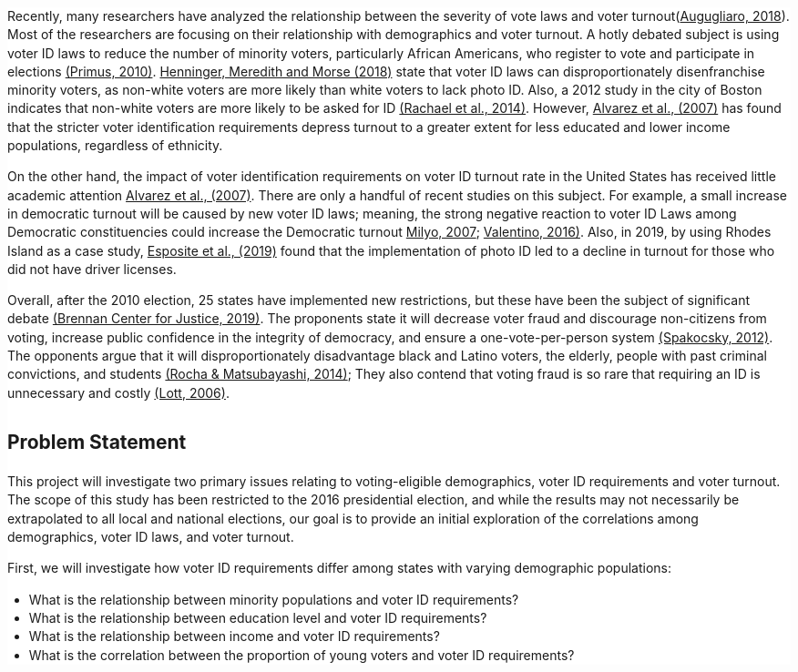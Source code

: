 Recently, many researchers have analyzed the relationship between the severity of vote laws and voter turnout([Augugliaro, 2018](https://www.wired.com/story/voter-id-law-algorithm/)). Most of the researchers are focusing on their relationship with demographics and voter turnout. A hotly debated subject is using voter ID laws to reduce the number of minority voters, particularly African Americans, who register to vote and participate in elections [(Primus, 2010)](https://www.jstor.org/stable/20775015?seq=1#metadata_info_tab_contents). [Henninger, Meredith and Morse (2018)](https://esra.wisc.edu/papers/HMM.pdf) state that voter ID laws can disproportionately disenfranchise minority voters, as non-white voters are more likely than white voters to lack photo ID. Also, a 2012 study in the city of Boston indicates that non-white voters are more likely to be asked for ID [(Rachael et al., 2014)]( https://papers.ssrn.com/sol3/papers.cfm?abstract_id=1625041). However, [Alvarez et al., (2007)]( https://dspace.mit.edu/handle/1721.1/96594) has found that the stricter voter identiﬁcation requirements depress turnout to a greater extent for less educated and lower income populations, regardless of ethnicity. 

On the other hand, the impact of voter identification requirements on voter ID turnout rate in the United States has received little academic attention [Alvarez et al., (2007)]( https://dspace.mit.edu/handle/1721.1/96594). There are only a handful of recent studies on this subject. For example, a small increase in democratic turnout will be caused by new voter ID laws; meaning, the strong negative reaction to voter ID Laws among Democratic constituencies could increase the Democratic turnout [Milyo, 2007](https://www.in.gov/sos/elections/files/EffectsPhotographicIdentificationVoter_-_Jeffrey_Milyo.pdf); [Valentino, 2016)](https://www.worldcat.org/title/political-psychology-journal-of-the-international-society-of-political-psychology/oclc/66950841). Also, in 2019, by using Rhodes Island as a case study, [Esposite et al., (2019)](https://www.nber.org/papers/w25503) found that the implementation of photo ID led to a decline in turnout for those who did not have driver licenses.
 
Overall, after the 2010 election, 25 states have implemented new restrictions, but these have been the subject of significant debate [(Brennan Center for Justice, 2019)](https://www.brennancenter.org/our-work/research-reports/new-voting-restrictions-america). The proponents state it will decrease voter fraud and discourage non-citizens from voting, increase public confidence in the integrity of democracy, and ensure a one-vote-per-person system [(Spakocsky, 2012)](https://www.usnews.com/debate-club/should-photo-id-be-required-to-vote/voter-id-laws-protect-the-integrity-of-our-democracy). The opponents argue that it will disproportionately disadvantage black and Latino voters, the elderly, people with past criminal convictions, and students [(Rocha & Matsubayashi, 2014)](https://pdfs.semanticscholar.org/ebae/a2e713c62f19004c57894fd38398b998960e.pdf?_ga=2.221962072.1117407631.1585975384-1554961354.1585975384); They also contend that voting fraud is so rare that requiring an ID is unnecessary and costly [(Lott, 2006)](https://papers.ssrn.com/sol3/papers.cfm?abstract_id=925611).


## Problem Statement

This project will investigate two primary issues relating to voting-eligible demographics, voter ID requirements and voter turnout. The scope of this study has been restricted to the 2016 presidential election, and while the results may not necessarily be extrapolated to all local and national elections, our goal is to provide an initial exploration of the correlations among demographics, voter ID laws, and voter turnout.

First, we will investigate how voter ID requirements differ among states with varying demographic populations:

* What is the relationship between minority populations and voter ID requirements?
* What is the relationship between education level and voter ID requirements?   
* What is the relationship between income and voter ID requirements? 
* What is the correlation between the proportion of young voters and voter ID requirements? 
